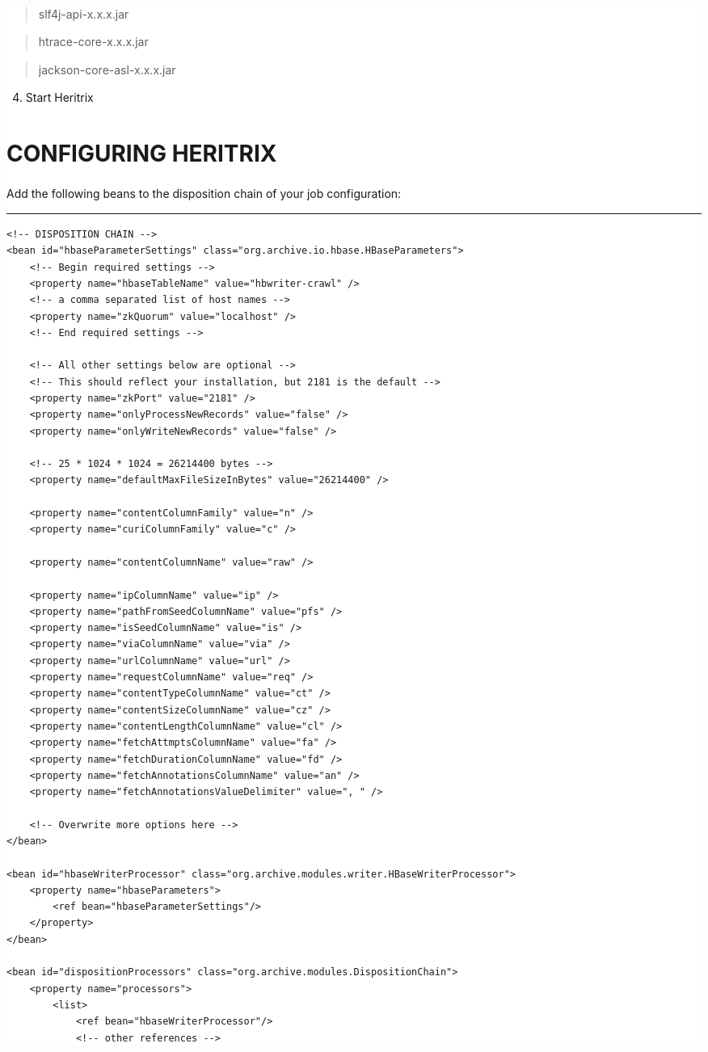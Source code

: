 > slf4j-api-x.x.x.jar

> htrace-core-x.x.x.jar

> jackson-core-asl-x.x.x.jar


4. Start Heritrix

# CONFIGURING HERITRIX #

Add the following beans to the disposition chain of your job configuration:

---
```
<!-- DISPOSITION CHAIN -->
<bean id="hbaseParameterSettings" class="org.archive.io.hbase.HBaseParameters">
	<!-- Begin required settings -->
	<property name="hbaseTableName" value="hbwriter-crawl" />
	<!-- a comma separated list of host names --> 
	<property name="zkQuorum" value="localhost" />
	<!-- End required settings -->
	
	<!-- All other settings below are optional -->
	<!-- This should reflect your installation, but 2181 is the default -->
	<property name="zkPort" value="2181" />
	<property name="onlyProcessNewRecords" value="false" />
	<property name="onlyWriteNewRecords" value="false" />
	
	<!-- 25 * 1024 * 1024 = 26214400 bytes -->
	<property name="defaultMaxFileSizeInBytes" value="26214400" />
	
	<property name="contentColumnFamily" value="n" />
	<property name="curiColumnFamily" value="c" />
	
	<property name="contentColumnName" value="raw" />
	
	<property name="ipColumnName" value="ip" />
	<property name="pathFromSeedColumnName" value="pfs" />
	<property name="isSeedColumnName" value="is" />
	<property name="viaColumnName" value="via" />
	<property name="urlColumnName" value="url" />
	<property name="requestColumnName" value="req" />
	<property name="contentTypeColumnName" value="ct" />
	<property name="contentSizeColumnName" value="cz" />
	<property name="contentLengthColumnName" value="cl" />
	<property name="fetchAttmptsColumnName" value="fa" />
	<property name="fetchDurationColumnName" value="fd" />
	<property name="fetchAnnotationsColumnName" value="an" />
	<property name="fetchAnnotationsValueDelimiter" value=", " />
	
	<!-- Overwrite more options here -->
</bean>

<bean id="hbaseWriterProcessor" class="org.archive.modules.writer.HBaseWriterProcessor">
	<property name="hbaseParameters">
		<ref bean="hbaseParameterSettings"/> 
	</property>
</bean>

<bean id="dispositionProcessors" class="org.archive.modules.DispositionChain">
	<property name="processors">
		<list>
			<ref bean="hbaseWriterProcessor"/>
			<!-- other references -->
```